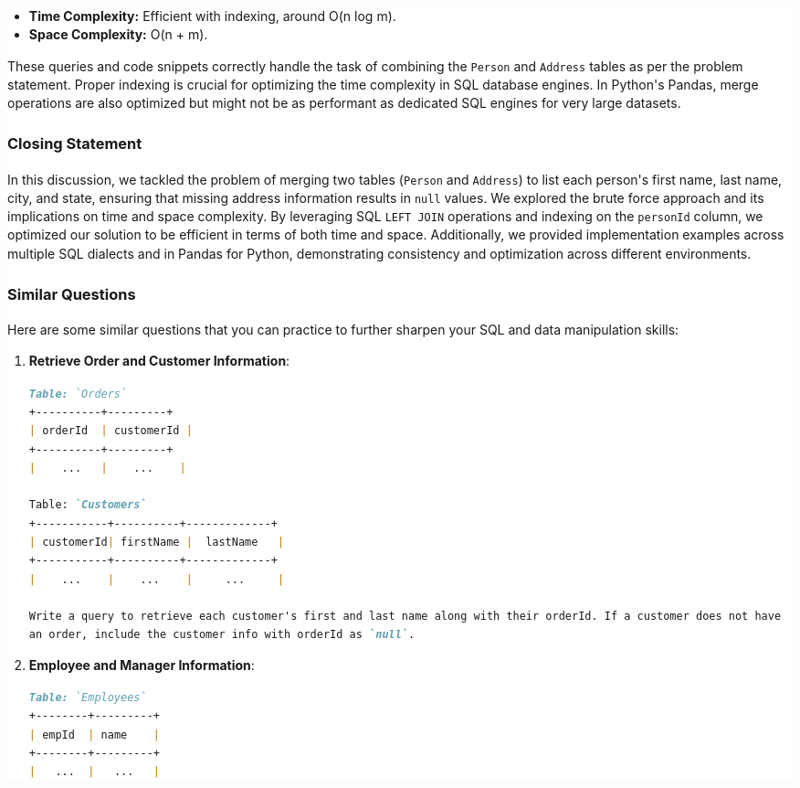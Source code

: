 - **Time Complexity:** Efficient with indexing, around O(n log m).
- **Space Complexity:** O(n + m).

These queries and code snippets correctly handle the task of combining the `Person` and `Address` tables as per the problem statement. Proper indexing is crucial for optimizing the time complexity in SQL database engines. In Python's Pandas, merge operations are also optimized but might not be as performant as dedicated SQL engines for very large datasets.


### Closing Statement

In this discussion, we tackled the problem of merging two tables (`Person` and `Address`) to list each person's first name, last name, city, and state, ensuring that missing address information results in `null` values. We explored the brute force approach and its implications on time and space complexity. By leveraging SQL `LEFT JOIN` operations and indexing on the `personId` column, we optimized our solution to be efficient in terms of both time and space. Additionally, we provided implementation examples across multiple SQL dialects and in Pandas for Python, demonstrating consistency and optimization across different environments.

### Similar Questions

Here are some similar questions that you can practice to further sharpen your SQL and data manipulation skills:

1. **Retrieve Order and Customer Information**:
    ```markdown
    Table: `Orders`
    +----------+---------+
    | orderId  | customerId |
    +----------+---------+
    |    ...   |    ...    |
    
    Table: `Customers`
    +-----------+----------+-------------+
    | customerId| firstName |  lastName   |
    +-----------+----------+-------------+
    |    ...    |    ...    |     ...     |
    
    Write a query to retrieve each customer's first and last name along with their orderId. If a customer does not have an order, include the customer info with orderId as `null`.
    ```

2. **Employee and Manager Information**:
    ```markdown
    Table: `Employees`
    +--------+---------+
    | empId  | name    |
    +--------+---------+
    |   ...  |   ...   |
    